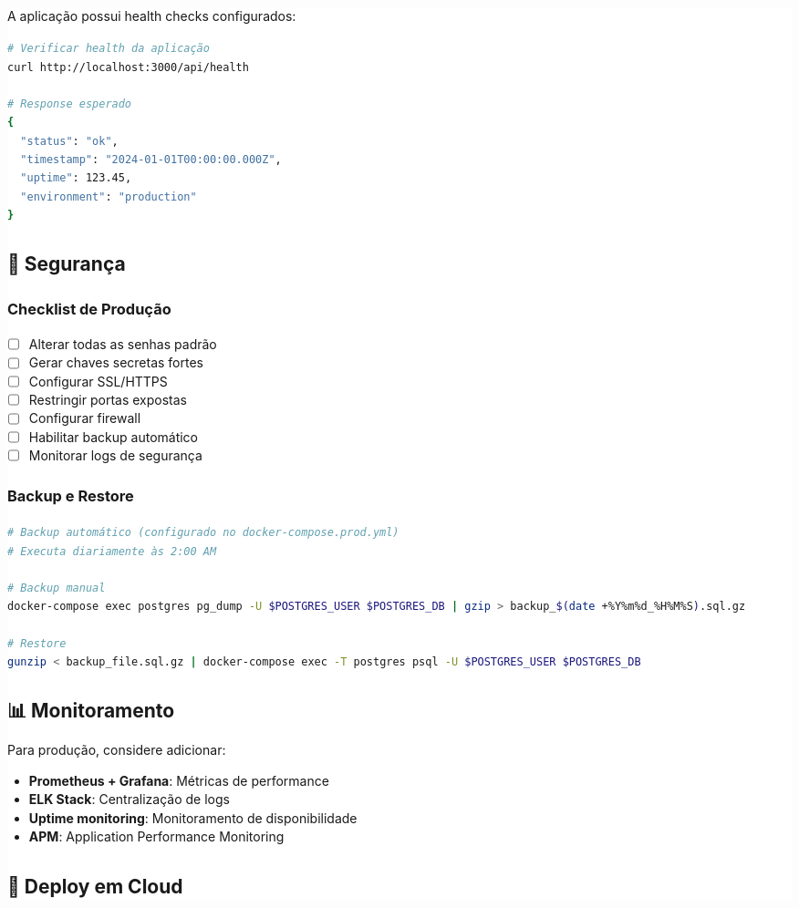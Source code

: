 A aplicação possui health checks configurados:

```bash
# Verificar health da aplicação
curl http://localhost:3000/api/health

# Response esperado
{
  "status": "ok",
  "timestamp": "2024-01-01T00:00:00.000Z",
  "uptime": 123.45,
  "environment": "production"
}
```

## 🔐 Segurança

### Checklist de Produção

- [ ] Alterar todas as senhas padrão
- [ ] Gerar chaves secretas fortes
- [ ] Configurar SSL/HTTPS
- [ ] Restringir portas expostas
- [ ] Configurar firewall
- [ ] Habilitar backup automático
- [ ] Monitorar logs de segurança

### Backup e Restore

```bash
# Backup automático (configurado no docker-compose.prod.yml)
# Executa diariamente às 2:00 AM

# Backup manual
docker-compose exec postgres pg_dump -U $POSTGRES_USER $POSTGRES_DB | gzip > backup_$(date +%Y%m%d_%H%M%S).sql.gz

# Restore
gunzip < backup_file.sql.gz | docker-compose exec -T postgres psql -U $POSTGRES_USER $POSTGRES_DB
```

## 📊 Monitoramento

Para produção, considere adicionar:

- **Prometheus + Grafana**: Métricas de performance
- **ELK Stack**: Centralização de logs
- **Uptime monitoring**: Monitoramento de disponibilidade
- **APM**: Application Performance Monitoring

## 🚀 Deploy em Cloud
